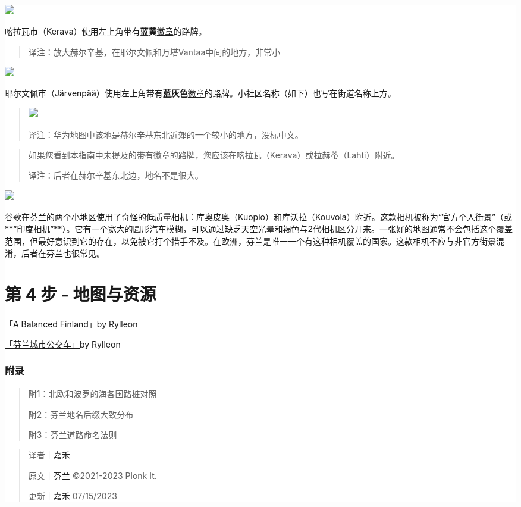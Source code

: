 ![](https://cdn.nlark.com/yuque/0/2023/png/35076970/1679672057865-626a2fbb-f30a-4756-bee1-839b95e8ae9a.png)

喀拉瓦市（Kerava）使用左上角带有**蓝黄**<u>徽章</u>的路牌。

> 译注：放大赫尔辛基，在耶尔文佩和万塔Vantaa中间的地方，非常小
>

![](https://cdn.nlark.com/yuque/0/2023/png/35076970/1679672058671-cf779514-832a-4161-a11d-fcc2e3d7943a.png)

耶尔文佩市（Järvenpää）使用左上角带有**蓝灰色**<u>徽章</u>的路牌。小社区名称（如下）也写在街道名称上方。

> ![](https://cdn.nlark.com/yuque/0/2023/png/35076970/1679672059290-bd814de4-57da-4688-aa41-3d98e990e44e.png)
>
> 译注：华为地图中该地是赫尔辛基东北近郊的一个较小的地方，没标中文。
>

> 如果您看到本指南中未提及的带有徽章的路牌，您应该在喀拉瓦（Kerava）或拉赫蒂（Lahti）附近。
>
> 译注：后者在赫尔辛基东北边，地名不是很大。
>

![](https://cdn.nlark.com/yuque/0/2023/png/35076970/1679672059912-b21dfcc7-7bba-44ee-96b1-b6f437b32ab1.png)

谷歌在芬兰的两个小地区使用了奇怪的低质量相机：库奥皮奥（Kuopio）和库沃拉（Kouvola）附近。这款相机被称为“官方个人街景”（或**“印度相机”**）。它有一个宽大的圆形汽车模糊，可以通过缺乏天空光晕和褐色与2代相机区分开来。一张好的地图通常不会包括这个覆盖范围，但最好意识到它的存在，以免被它打个措手不及。在欧洲，芬兰是唯一一个有这种相机覆盖的国家。这款相机不应与非官方街景混淆，后者在芬兰也很常见。

# 第 4 步 - 地图与资源
[「A Balanced Finland」](https://tuxun.fun/maps_detail?mapsId=1968)by Rylleon

[「芬兰城市公交车」](https://tuxun.fun/maps_detail?mapsId=1565)by Rylleon



### [<u>附录</u>](https://www.yuque.com/chaofun/tuxun/finland_appendix)
> 附1：北欧和波罗的海各国路桩对照
>
> 附2：芬兰地名后缀大致分布
>
> 附3：芬兰道路命名法则
>



> 译者｜[嘉禾](https://tuxun.fun/user/66897)
>
> 原文｜[芬兰](https://www.plonkit.net/finland) ©2021-2023 Plonk It.
>
> 更新｜[嘉禾](https://tuxun.fun/user/66897) 07/15/2023
>


